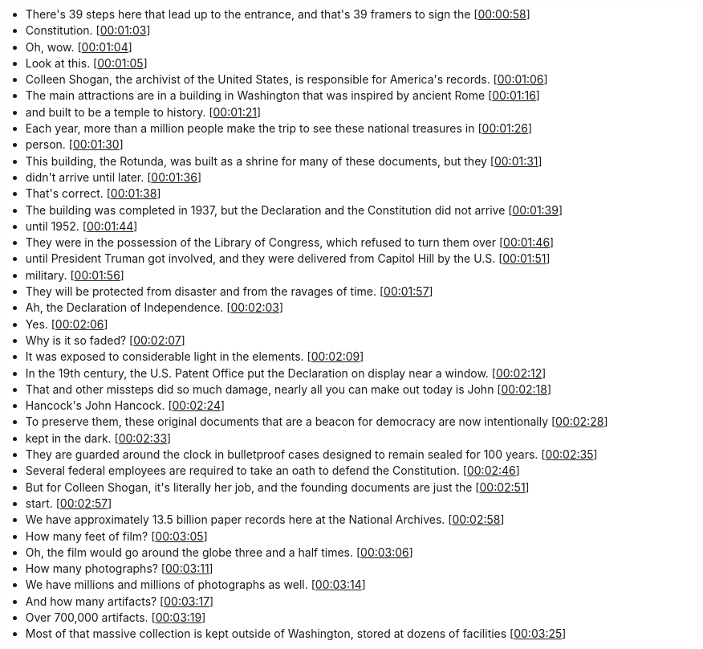 *  There's 39 steps here that lead up to the entrance, and that's 39 framers to sign the [[00:00:58](https://www.youtube.com/watch?v=P3JRKc2hc7M&t=58.300000000000004s)]
*  Constitution. [[00:01:03](https://www.youtube.com/watch?v=P3JRKc2hc7M&t=63.7s)]
*  Oh, wow. [[00:01:04](https://www.youtube.com/watch?v=P3JRKc2hc7M&t=64.7s)]
*  Look at this. [[00:01:05](https://www.youtube.com/watch?v=P3JRKc2hc7M&t=65.7s)]
*  Colleen Shogan, the archivist of the United States, is responsible for America's records. [[00:01:06](https://www.youtube.com/watch?v=P3JRKc2hc7M&t=66.7s)]
*  The main attractions are in a building in Washington that was inspired by ancient Rome [[00:01:16](https://www.youtube.com/watch?v=P3JRKc2hc7M&t=76.26s)]
*  and built to be a temple to history. [[00:01:21](https://www.youtube.com/watch?v=P3JRKc2hc7M&t=81.82s)]
*  Each year, more than a million people make the trip to see these national treasures in [[00:01:26](https://www.youtube.com/watch?v=P3JRKc2hc7M&t=86.1s)]
*  person. [[00:01:30](https://www.youtube.com/watch?v=P3JRKc2hc7M&t=90.82s)]
*  This building, the Rotunda, was built as a shrine for many of these documents, but they [[00:01:31](https://www.youtube.com/watch?v=P3JRKc2hc7M&t=91.89999999999999s)]
*  didn't arrive until later. [[00:01:36](https://www.youtube.com/watch?v=P3JRKc2hc7M&t=96.22s)]
*  That's correct. [[00:01:38](https://www.youtube.com/watch?v=P3JRKc2hc7M&t=98.25999999999999s)]
*  The building was completed in 1937, but the Declaration and the Constitution did not arrive [[00:01:39](https://www.youtube.com/watch?v=P3JRKc2hc7M&t=99.25999999999999s)]
*  until 1952. [[00:01:44](https://www.youtube.com/watch?v=P3JRKc2hc7M&t=104.19999999999999s)]
*  They were in the possession of the Library of Congress, which refused to turn them over [[00:01:46](https://www.youtube.com/watch?v=P3JRKc2hc7M&t=106.13999999999999s)]
*  until President Truman got involved, and they were delivered from Capitol Hill by the U.S. [[00:01:51](https://www.youtube.com/watch?v=P3JRKc2hc7M&t=111.5s)]
*  military. [[00:01:56](https://www.youtube.com/watch?v=P3JRKc2hc7M&t=116.58s)]
*  They will be protected from disaster and from the ravages of time. [[00:01:57](https://www.youtube.com/watch?v=P3JRKc2hc7M&t=117.58s)]
*  Ah, the Declaration of Independence. [[00:02:03](https://www.youtube.com/watch?v=P3JRKc2hc7M&t=123.14s)]
*  Yes. [[00:02:06](https://www.youtube.com/watch?v=P3JRKc2hc7M&t=126.5s)]
*  Why is it so faded? [[00:02:07](https://www.youtube.com/watch?v=P3JRKc2hc7M&t=127.5s)]
*  It was exposed to considerable light in the elements. [[00:02:09](https://www.youtube.com/watch?v=P3JRKc2hc7M&t=129.34s)]
*  In the 19th century, the U.S. Patent Office put the Declaration on display near a window. [[00:02:12](https://www.youtube.com/watch?v=P3JRKc2hc7M&t=132.5s)]
*  That and other missteps did so much damage, nearly all you can make out today is John [[00:02:18](https://www.youtube.com/watch?v=P3JRKc2hc7M&t=138.98s)]
*  Hancock's John Hancock. [[00:02:24](https://www.youtube.com/watch?v=P3JRKc2hc7M&t=144.98s)]
*  To preserve them, these original documents that are a beacon for democracy are now intentionally [[00:02:28](https://www.youtube.com/watch?v=P3JRKc2hc7M&t=148.33999999999997s)]
*  kept in the dark. [[00:02:33](https://www.youtube.com/watch?v=P3JRKc2hc7M&t=153.7s)]
*  They are guarded around the clock in bulletproof cases designed to remain sealed for 100 years. [[00:02:35](https://www.youtube.com/watch?v=P3JRKc2hc7M&t=155.29999999999998s)]
*  Several federal employees are required to take an oath to defend the Constitution. [[00:02:46](https://www.youtube.com/watch?v=P3JRKc2hc7M&t=166.7s)]
*  But for Colleen Shogan, it's literally her job, and the founding documents are just the [[00:02:51](https://www.youtube.com/watch?v=P3JRKc2hc7M&t=171.6s)]
*  start. [[00:02:57](https://www.youtube.com/watch?v=P3JRKc2hc7M&t=177.94s)]
*  We have approximately 13.5 billion paper records here at the National Archives. [[00:02:58](https://www.youtube.com/watch?v=P3JRKc2hc7M&t=178.94s)]
*  How many feet of film? [[00:03:05](https://www.youtube.com/watch?v=P3JRKc2hc7M&t=185.73999999999998s)]
*  Oh, the film would go around the globe three and a half times. [[00:03:06](https://www.youtube.com/watch?v=P3JRKc2hc7M&t=186.73999999999998s)]
*  How many photographs? [[00:03:11](https://www.youtube.com/watch?v=P3JRKc2hc7M&t=191.98s)]
*  We have millions and millions of photographs as well. [[00:03:14](https://www.youtube.com/watch?v=P3JRKc2hc7M&t=194.14s)]
*  And how many artifacts? [[00:03:17](https://www.youtube.com/watch?v=P3JRKc2hc7M&t=197.77999999999997s)]
*  Over 700,000 artifacts. [[00:03:19](https://www.youtube.com/watch?v=P3JRKc2hc7M&t=199.5s)]
*  Most of that massive collection is kept outside of Washington, stored at dozens of facilities [[00:03:25](https://www.youtube.com/watch?v=P3JRKc2hc7M&t=205.14s)]